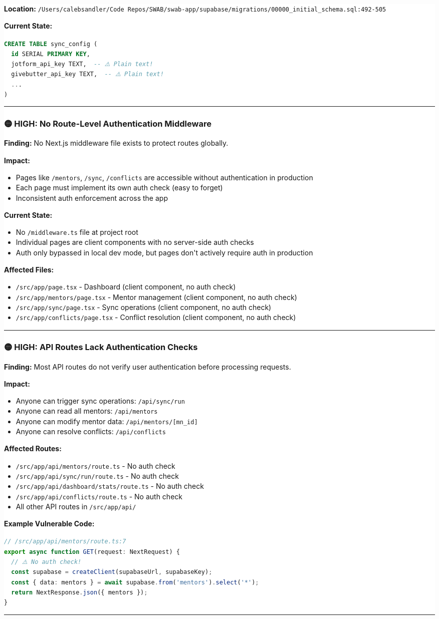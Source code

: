 **Location:** `/Users/calebsandler/Code Repos/SWAB/swab-app/supabase/migrations/00000_initial_schema.sql:492-505`

**Current State:**
```sql
CREATE TABLE sync_config (
  id SERIAL PRIMARY KEY,
  jotform_api_key TEXT,  -- ⚠️ Plain text!
  givebutter_api_key TEXT,  -- ⚠️ Plain text!
  ...
)
```

---

### 🟡 HIGH: No Route-Level Authentication Middleware

**Finding:** No Next.js middleware file exists to protect routes globally.

**Impact:**
- Pages like `/mentors`, `/sync`, `/conflicts` are accessible without authentication in production
- Each page must implement its own auth check (easy to forget)
- Inconsistent auth enforcement across the app

**Current State:**
- No `/middleware.ts` file at project root
- Individual pages are client components with no server-side auth checks
- Auth only bypassed in local dev mode, but pages don't actively require auth in production

**Affected Files:**
- `/src/app/page.tsx` - Dashboard (client component, no auth check)
- `/src/app/mentors/page.tsx` - Mentor management (client component, no auth check)
- `/src/app/sync/page.tsx` - Sync operations (client component, no auth check)
- `/src/app/conflicts/page.tsx` - Conflict resolution (client component, no auth check)

---

### 🟡 HIGH: API Routes Lack Authentication Checks

**Finding:** Most API routes do not verify user authentication before processing requests.

**Impact:**
- Anyone can trigger sync operations: `/api/sync/run`
- Anyone can read all mentors: `/api/mentors`
- Anyone can modify mentor data: `/api/mentors/[mn_id]`
- Anyone can resolve conflicts: `/api/conflicts`

**Affected Routes:**
- `/src/app/api/mentors/route.ts` - No auth check
- `/src/app/api/sync/run/route.ts` - No auth check
- `/src/app/api/dashboard/stats/route.ts` - No auth check
- `/src/app/api/conflicts/route.ts` - No auth check
- All other API routes in `/src/app/api/`

**Example Vulnerable Code:**
```typescript
// /src/app/api/mentors/route.ts:7
export async function GET(request: NextRequest) {
  // ⚠️ No auth check!
  const supabase = createClient(supabaseUrl, supabaseKey);
  const { data: mentors } = await supabase.from('mentors').select('*');
  return NextResponse.json({ mentors });
}
```

---